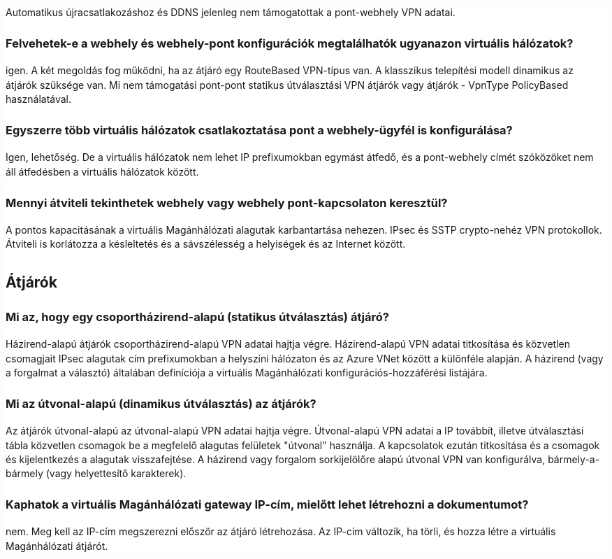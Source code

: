 Automatikus újracsatlakozáshoz és DDNS jelenleg nem támogatottak a pont-webhely VPN adatai.

### <a name="can-i-have-site-to-site-and-point-to-site-configurations-coexist-for-the-same-virtual-network"></a>Felvehetek-e a webhely és webhely-pont konfigurációk megtalálhatók ugyanazon virtuális hálózatok?

igen. A két megoldás fog működni, ha az átjáró egy RouteBased VPN-típus van. A klasszikus telepítési modell dinamikus az átjárók szüksége van. Mi nem támogatási pont-pont statikus útválasztási VPN átjárók vagy átjárók - VpnType PolicyBased használatával.

### <a name="can-i-configure-a-point-to-site-client-to-connect-to-multiple-virtual-networks-at-the-same-time"></a>Egyszerre több virtuális hálózatok csatlakoztatása pont a webhely-ügyfél is konfigurálása?

Igen, lehetőség. De a virtuális hálózatok nem lehet IP prefixumokban egymást átfedő, és a pont-webhely címét szóközöket nem áll átfedésben a virtuális hálózatok között.

### <a name="how-much-throughput-can-i-expect-through-site-to-site-or-point-to-site-connections"></a>Mennyi átviteli tekinthetek webhely vagy webhely pont-kapcsolaton keresztül?

A pontos kapacitásának a virtuális Magánhálózati alagutak karbantartása nehezen. IPsec és SSTP crypto-nehéz VPN protokollok. Átviteli is korlátozza a késleltetés és a sávszélesség a helyiségek és az Internet között.

## <a name="gateways"></a>Átjárók

### <a name="what-is-a-policy-based-static-routing-gateway"></a>Mi az, hogy egy csoportházirend-alapú (statikus útválasztás) átjáró?

Házirend-alapú átjárók csoportházirend-alapú VPN adatai hajtja végre. Házirend-alapú VPN adatai titkosítása és közvetlen csomagjait IPsec alagutak cím prefixumokban a helyszíni hálózaton és az Azure VNet között a különféle alapján. A házirend (vagy a forgalmat a választó) általában definíciója a virtuális Magánhálózati konfigurációs-hozzáférési listájára.

### <a name="what-is-a-route-based-dynamic-routing-gateway"></a>Mi az útvonal-alapú (dinamikus útválasztás) az átjárók?

Az átjárók útvonal-alapú az útvonal-alapú VPN adatai hajtja végre. Útvonal-alapú VPN adatai a IP továbbít, illetve útválasztási tábla közvetlen csomagok be a megfelelő alagutas felületek "útvonal" használja. A kapcsolatok ezután titkosítása és a csomagok és kijelentkezés a alagutak visszafejtése. A házirend vagy forgalom sorkijelölőre alapú útvonal VPN van konfigurálva, bármely-a-bármely (vagy helyettesítő karakterek).

### <a name="can-i-get-my-vpn-gateway-ip-address-before-i-create-it"></a>Kaphatok a virtuális Magánhálózati gateway IP-cím, mielőtt lehet létrehozni a dokumentumot?

nem. Meg kell az IP-cím megszerezni először az átjáró létrehozása. Az IP-cím változik, ha törli, és hozza létre a virtuális Magánhálózati átjárót.
